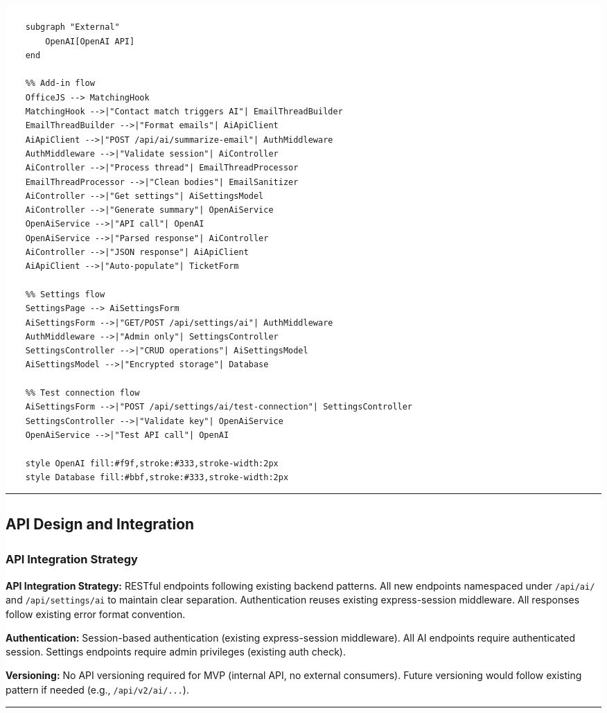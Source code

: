 ```mermaid

    subgraph "External"
        OpenAI[OpenAI API]
    end

    %% Add-in flow
    OfficeJS --> MatchingHook
    MatchingHook -->|"Contact match triggers AI"| EmailThreadBuilder
    EmailThreadBuilder -->|"Format emails"| AiApiClient
    AiApiClient -->|"POST /api/ai/summarize-email"| AuthMiddleware
    AuthMiddleware -->|"Validate session"| AiController
    AiController -->|"Process thread"| EmailThreadProcessor
    EmailThreadProcessor -->|"Clean bodies"| EmailSanitizer
    AiController -->|"Get settings"| AiSettingsModel
    AiController -->|"Generate summary"| OpenAiService
    OpenAiService -->|"API call"| OpenAI
    OpenAiService -->|"Parsed response"| AiController
    AiController -->|"JSON response"| AiApiClient
    AiApiClient -->|"Auto-populate"| TicketForm

    %% Settings flow
    SettingsPage --> AiSettingsForm
    AiSettingsForm -->|"GET/POST /api/settings/ai"| AuthMiddleware
    AuthMiddleware -->|"Admin only"| SettingsController
    SettingsController -->|"CRUD operations"| AiSettingsModel
    AiSettingsModel -->|"Encrypted storage"| Database

    %% Test connection flow
    AiSettingsForm -->|"POST /api/settings/ai/test-connection"| SettingsController
    SettingsController -->|"Validate key"| OpenAiService
    OpenAiService -->|"Test API call"| OpenAI

    style OpenAI fill:#f9f,stroke:#333,stroke-width:2px
    style Database fill:#bbf,stroke:#333,stroke-width:2px
```

---

## API Design and Integration

### API Integration Strategy

**API Integration Strategy:** RESTful endpoints following existing backend patterns. All new endpoints namespaced under `/api/ai/` and `/api/settings/ai` to maintain clear separation. Authentication reuses existing express-session middleware. All responses follow existing error format convention.

**Authentication:** Session-based authentication (existing express-session middleware). All AI endpoints require authenticated session. Settings endpoints require admin privileges (existing auth check).

**Versioning:** No API versioning required for MVP (internal API, no external consumers). Future versioning would follow existing pattern if needed (e.g., `/api/v2/ai/...`).

---
